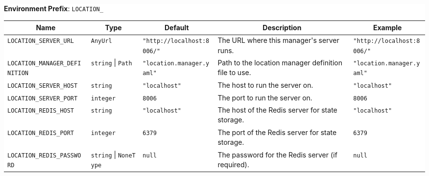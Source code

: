 **Environment Prefix**: `LOCATION_`

| Name                          | Type                   | Default                    | Description                                          | Example                    |
|-------------------------------|------------------------|----------------------------|------------------------------------------------------|----------------------------|
| `LOCATION_SERVER_URL`         | `AnyUrl`               | `"http://localhost:8006/"` | The URL where this manager's server runs.            | `"http://localhost:8006/"` |
| `LOCATION_MANAGER_DEFINITION` | `string` \| `Path`     | `"location.manager.yaml"`  | Path to the location manager definition file to use. | `"location.manager.yaml"`  |
| `LOCATION_SERVER_HOST`        | `string`               | `"localhost"`              | The host to run the server on.                       | `"localhost"`              |
| `LOCATION_SERVER_PORT`        | `integer`              | `8006`                     | The port to run the server on.                       | `8006`                     |
| `LOCATION_REDIS_HOST`         | `string`               | `"localhost"`              | The host of the Redis server for state storage.      | `"localhost"`              |
| `LOCATION_REDIS_PORT`         | `integer`              | `6379`                     | The port of the Redis server for state storage.      | `6379`                     |
| `LOCATION_REDIS_PASSWORD`     | `string` \| `NoneType` | `null`                     | The password for the Redis server (if required).     | `null`                     |
